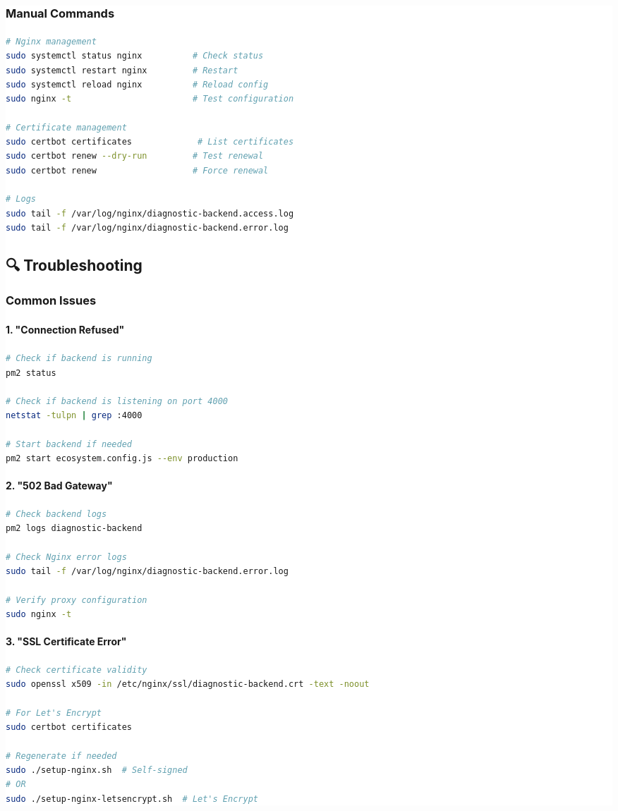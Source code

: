 ### **Manual Commands**
```bash
# Nginx management
sudo systemctl status nginx          # Check status
sudo systemctl restart nginx         # Restart
sudo systemctl reload nginx          # Reload config
sudo nginx -t                        # Test configuration

# Certificate management
sudo certbot certificates             # List certificates
sudo certbot renew --dry-run         # Test renewal
sudo certbot renew                   # Force renewal

# Logs
sudo tail -f /var/log/nginx/diagnostic-backend.access.log
sudo tail -f /var/log/nginx/diagnostic-backend.error.log
```

## 🔍 **Troubleshooting**

### **Common Issues**

#### **1. "Connection Refused"**
```bash
# Check if backend is running
pm2 status

# Check if backend is listening on port 4000
netstat -tulpn | grep :4000

# Start backend if needed
pm2 start ecosystem.config.js --env production
```

#### **2. "502 Bad Gateway"**
```bash
# Check backend logs
pm2 logs diagnostic-backend

# Check Nginx error logs
sudo tail -f /var/log/nginx/diagnostic-backend.error.log

# Verify proxy configuration
sudo nginx -t
```

#### **3. "SSL Certificate Error"**
```bash
# Check certificate validity
sudo openssl x509 -in /etc/nginx/ssl/diagnostic-backend.crt -text -noout

# For Let's Encrypt
sudo certbot certificates

# Regenerate if needed
sudo ./setup-nginx.sh  # Self-signed
# OR
sudo ./setup-nginx-letsencrypt.sh  # Let's Encrypt
```
